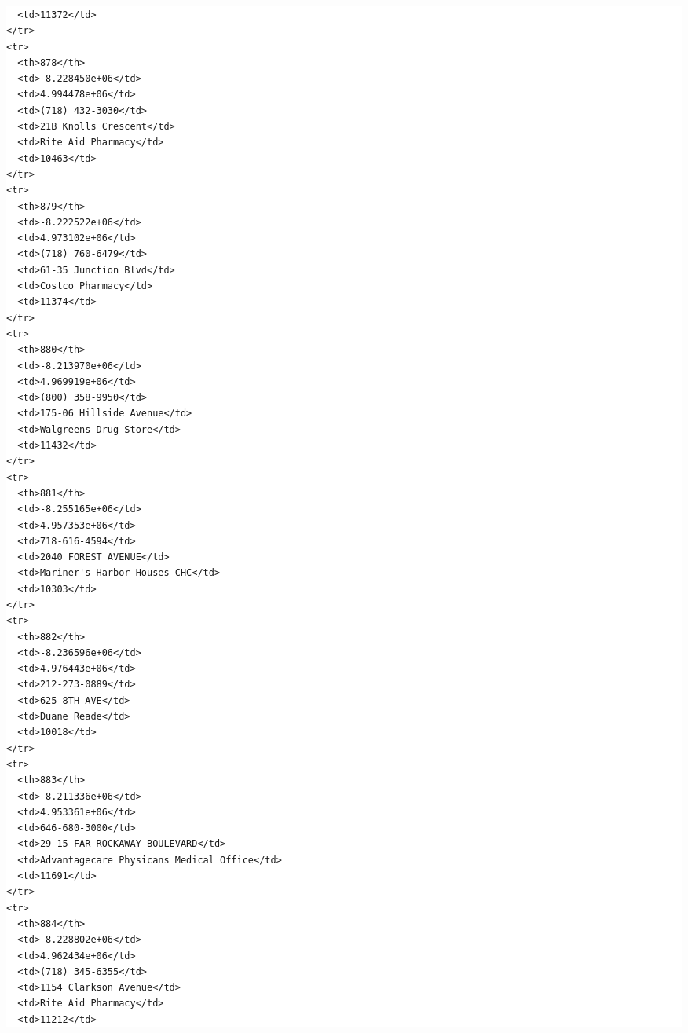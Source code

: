       <td>11372</td>
    </tr>
    <tr>
      <th>878</th>
      <td>-8.228450e+06</td>
      <td>4.994478e+06</td>
      <td>(718) 432-3030</td>
      <td>21B Knolls Crescent</td>
      <td>Rite Aid Pharmacy</td>
      <td>10463</td>
    </tr>
    <tr>
      <th>879</th>
      <td>-8.222522e+06</td>
      <td>4.973102e+06</td>
      <td>(718) 760-6479</td>
      <td>61-35 Junction Blvd</td>
      <td>Costco Pharmacy</td>
      <td>11374</td>
    </tr>
    <tr>
      <th>880</th>
      <td>-8.213970e+06</td>
      <td>4.969919e+06</td>
      <td>(800) 358-9950</td>
      <td>175-06 Hillside Avenue</td>
      <td>Walgreens Drug Store</td>
      <td>11432</td>
    </tr>
    <tr>
      <th>881</th>
      <td>-8.255165e+06</td>
      <td>4.957353e+06</td>
      <td>718-616-4594</td>
      <td>2040 FOREST AVENUE</td>
      <td>Mariner's Harbor Houses CHC</td>
      <td>10303</td>
    </tr>
    <tr>
      <th>882</th>
      <td>-8.236596e+06</td>
      <td>4.976443e+06</td>
      <td>212-273-0889</td>
      <td>625 8TH AVE</td>
      <td>Duane Reade</td>
      <td>10018</td>
    </tr>
    <tr>
      <th>883</th>
      <td>-8.211336e+06</td>
      <td>4.953361e+06</td>
      <td>646-680-3000</td>
      <td>29-15 FAR ROCKAWAY BOULEVARD</td>
      <td>Advantagecare Physicans Medical Office</td>
      <td>11691</td>
    </tr>
    <tr>
      <th>884</th>
      <td>-8.228802e+06</td>
      <td>4.962434e+06</td>
      <td>(718) 345-6355</td>
      <td>1154 Clarkson Avenue</td>
      <td>Rite Aid Pharmacy</td>
      <td>11212</td>